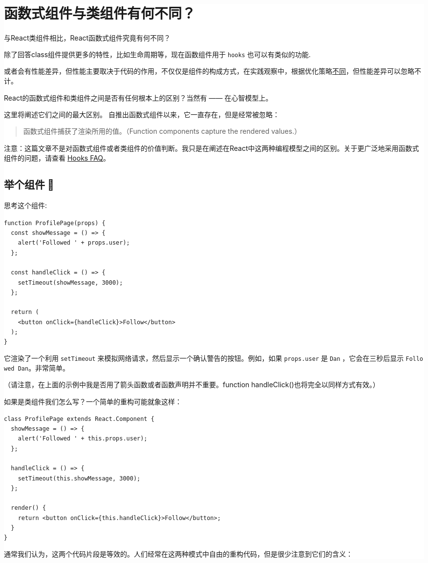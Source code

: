 # 函数式组件与类组件有何不同？

与React类组件相比，React函数式组件究竟有何不同？

除了回答class组件提供更多的特性，比如生命周期等，现在函数组件用于 `hooks` 也可以有类似的功能.

或者会有性能差异，但性能主要取决于代码的作用，不仅仅是组件的构成方式，在实践观察中，根据优化策略[不同](https://zh-hans.reactjs.org/docs/hooks-faq.html#are-hooks-slow-because-of-creating-functions-in-render)，但性能差异可以忽略不计。

React的函数式组件和类组件之间是否有任何根本上的区别？当然有 —— 在心智模型上。

这里将阐述它们之间的最大区别。 自推出函数式组件以来，它一直存在，但是经常被忽略：


> 函数式组件捕获了渲染所用的值。（Function components capture the rendered values.）


注意：这篇文章不是对函数式组件或者类组件的价值判断。我只是在阐述在React中这两种编程模型之间的区别。关于更广泛地采用函数式组件的问题，请查看 [Hooks FAQ](https://zh-hans.reactjs.org/docs/hooks-faq.html#adoption-strategy)。


## 举个组件 🌰

思考这个组件:

```
function ProfilePage(props) {
  const showMessage = () => {
    alert('Followed ' + props.user);
  };

  const handleClick = () => {
    setTimeout(showMessage, 3000);
  };

  return (
    <button onClick={handleClick}>Follow</button>
  );
}
```

它渲染了一个利用 `setTimeout` 来模拟网络请求，然后显示一个确认警告的按钮。例如，如果 `props.user` 是 `Dan` ，它会在三秒后显示 `Followed Dan`。非常简单。

（请注意，在上面的示例中我是否用了箭头函数或者函数声明并不重要。function handleClick()也将完全以同样方式有效。）

如果是类组件我们怎么写？一个简单的重构可能就象这样：

```
class ProfilePage extends React.Component {
  showMessage = () => {
    alert('Followed ' + this.props.user);
  };

  handleClick = () => {
    setTimeout(this.showMessage, 3000);
  };

  render() {
    return <button onClick={this.handleClick}>Follow</button>;
  }
}
```
通常我们认为，这两个代码片段是等效的。人们经常在这两种模式中自由的重构代码，但是很少注意到它们的含义：
